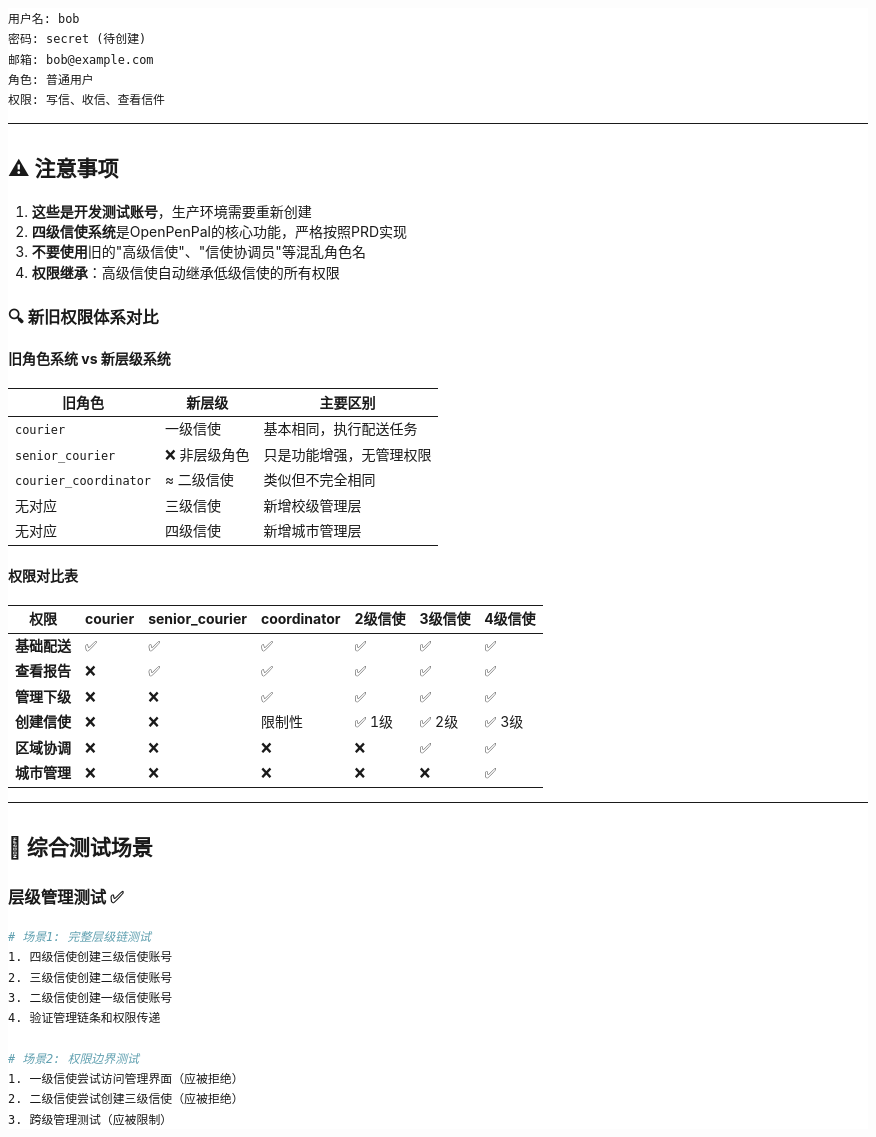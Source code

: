 ```
用户名: bob
密码: secret (待创建)
邮箱: bob@example.com
角色: 普通用户
权限: 写信、收信、查看信件
```

---

## ⚠️ 注意事项

1. **这些是开发测试账号**，生产环境需要重新创建
2. **四级信使系统**是OpenPenPal的核心功能，严格按照PRD实现
3. **不要使用**旧的"高级信使"、"信使协调员"等混乱角色名
4. **权限继承**：高级信使自动继承低级信使的所有权限

### 🔍 新旧权限体系对比

#### 旧角色系统 vs 新层级系统

| **旧角色** | **新层级** | **主要区别** |
|----------|----------|-----------|
| `courier` | 一级信使 | 基本相同，执行配送任务 |
| `senior_courier` | ❌ 非层级角色 | 只是功能增强，无管理权限 |
| `courier_coordinator` | ≈ 二级信使 | 类似但不完全相同 |
| 无对应 | 三级信使 | 新增校级管理层 |
| 无对应 | 四级信使 | 新增城市管理层 |

#### 权限对比表

| **权限** | courier | senior_courier | coordinator | 2级信使 | 3级信使 | 4级信使 |
|---------|---------|----------------|-------------|---------|---------|---------|
| **基础配送** | ✅ | ✅ | ✅ | ✅ | ✅ | ✅ |
| **查看报告** | ❌ | ✅ | ✅ | ✅ | ✅ | ✅ |
| **管理下级** | ❌ | ❌ | ✅ | ✅ | ✅ | ✅ |
| **创建信使** | ❌ | ❌ | 限制性 | ✅ 1级 | ✅ 2级 | ✅ 3级 |
| **区域协调** | ❌ | ❌ | ❌ | ❌ | ✅ | ✅ |
| **城市管理** | ❌ | ❌ | ❌ | ❌ | ❌ | ✅ |

---

## 🧪 综合测试场景

### 层级管理测试 ✅
```bash
# 场景1: 完整层级链测试
1. 四级信使创建三级信使账号
2. 三级信使创建二级信使账号
3. 二级信使创建一级信使账号
4. 验证管理链条和权限传递

# 场景2: 权限边界测试
1. 一级信使尝试访问管理界面（应被拒绝）
2. 二级信使尝试创建三级信使（应被拒绝）
3. 跨级管理测试（应被限制）

```